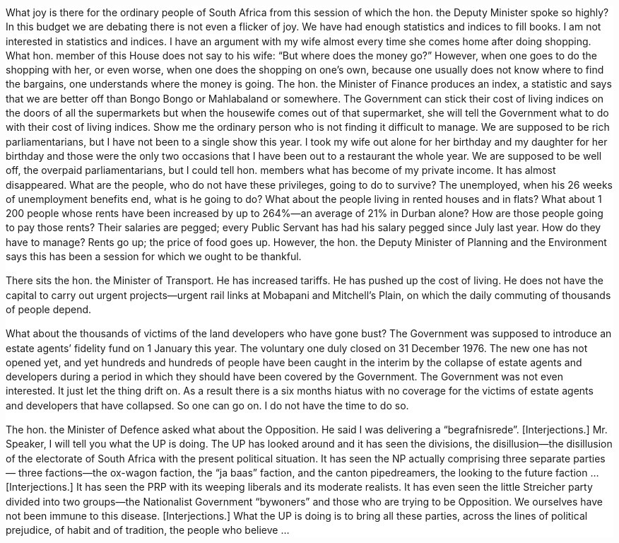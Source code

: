 <p>What joy is there for the ordinary people of South Africa from this session of which the hon. the Deputy Minister spoke so highly&#x003F; In this budget we are debating there is not even a flicker of joy. We have had enough statistics and indices to fill books. I am not interested in statistics and indices. I have an argument with my wife almost every time she comes home after doing shopping. What hon. member of this House <span class="col_10911-10912" refersTo="page_1417"/>does not say to his wife: &#x201C;But where does the money go&#x003F;&#x201D; However, when one goes to do the shopping with her, or even worse, when one does the shopping on one&#x2019;s own, because one usually does not know where to find the bargains, one understands where the money is going. The hon. the Minister of Finance produces an index, a statistic and says that we are better off than Bongo Bongo or Mahlabaland or somewhere. The Government can stick their cost of living indices on the doors of all the supermarkets but when the housewife comes out of that supermarket, she will tell the Government what to do with their cost of living indices. Show me the ordinary person who is not finding it difficult to manage. We are supposed to be rich parliamentarians, but I have not been to a single show this year. I took my wife out alone for her birthday and my daughter for her birthday and those were the only two occasions that I have been out to a restaurant the whole year. We are supposed to be well off, the overpaid parliamentarians, but I could tell hon. members what has become of my private income. It has almost disappeared. What are the people, who do not have these privileges, going to do to survive&#x003F; The unemployed, when his 26 weeks of unemployment benefits end, what is he going to do&#x003F; What about the people living in rented houses and in flats&#x003F; What about 1 200 people whose rents have been increased by up to 264%&#x2014;an average of 21% in Durban alone&#x003F; How are those people going to pay those rents&#x003F; Their salaries are pegged; every Public Servant has had his salary pegged since July last year. How do they have to manage&#x003F; Rents go up; the price of food goes up. However, the hon. the Deputy Minister of Planning and the Environment says this has been a session for which we ought to be thankful.</p>

<p>There sits the hon. the Minister of Transport. He has increased tariffs. He has pushed up the cost of living. He does not have the capital to carry out urgent projects&#x2014;urgent rail links at Mobapani and Mitchell&#x2019;s Plain, on which the daily commuting of thousands of people depend.</p>

<p>What about the thousands of victims of the land developers who have gone bust&#x003F; The Government was supposed to introduce an estate agents&#x2019; fidelity fund on 1 January this year. The voluntary one duly closed on 31 December 1976. The new one has not opened yet, and yet hundreds and hundreds of people have been caught in the interim by the collapse of estate agents and developers during a period in which they should have been covered by the Government. The Government was not even interested. It just let the thing drift on. As a result there is a six months hiatus with no coverage for the victims of estate agents and developers that have collapsed. So one can go on. I do not have the time to do so.</p>

<p>The hon. the Minister of Defence asked what about the Opposition. He said I was delivering a &#x201C;begrafnisrede&#x201D;. [Interjections.] Mr. Speaker, I will tell you what the UP is doing. The UP has looked around and it has seen the divisions, the disillusion&#x2014;the disillusion of the electorate of South Africa with the present political situation. It has seen the NP actually comprising three separate parties&#x2014; three factions&#x2014;the ox-wagon faction, the &#x201C;ja baas&#x201D; faction, and the canton pipedreamers, the looking to the future faction &#x2026; [Interjections.] It has seen the PRP with its weeping liberals and its moderate realists. It has even seen the little Streicher party divided into two groups&#x2014;the Nationalist Government &#x201C;bywoners&#x201D; and those who are trying to be Opposition. We ourselves have not been immune to this disease. [Interjections.] What the UP is doing is to bring all these parties, across the lines of political prejudice, of habit and of tradition, the people who believe &#x2026;</p>

</speech>
